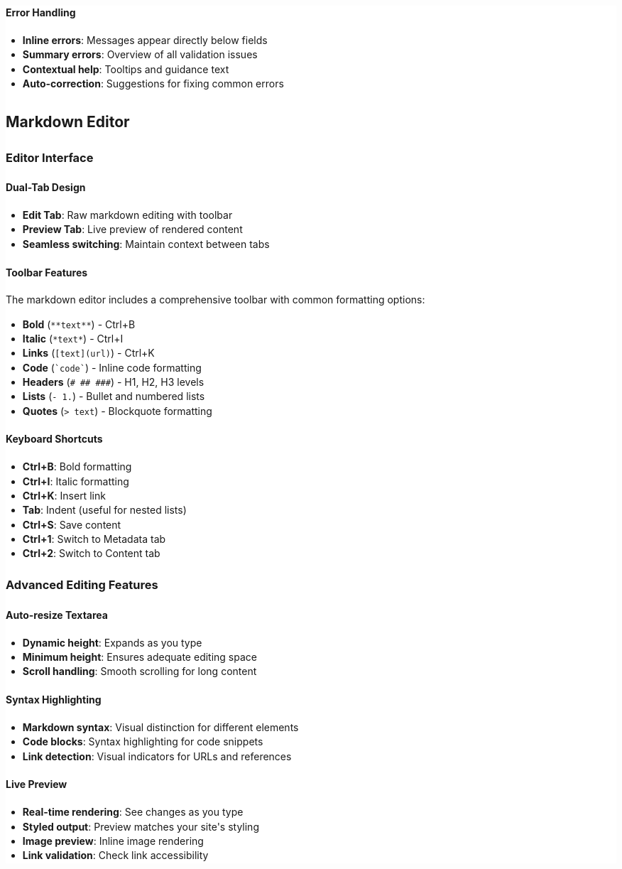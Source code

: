 #### Error Handling
- **Inline errors**: Messages appear directly below fields
- **Summary errors**: Overview of all validation issues
- **Contextual help**: Tooltips and guidance text
- **Auto-correction**: Suggestions for fixing common errors

## Markdown Editor

### Editor Interface

#### Dual-Tab Design
- **Edit Tab**: Raw markdown editing with toolbar
- **Preview Tab**: Live preview of rendered content
- **Seamless switching**: Maintain context between tabs

#### Toolbar Features
The markdown editor includes a comprehensive toolbar with common formatting options:

- **Bold** (`**text**`) - Ctrl+B
- **Italic** (`*text*`) - Ctrl+I  
- **Links** (`[text](url)`) - Ctrl+K
- **Code** (`` `code` ``) - Inline code formatting
- **Headers** (`# ## ###`) - H1, H2, H3 levels
- **Lists** (`- 1.`) - Bullet and numbered lists
- **Quotes** (`> text`) - Blockquote formatting

#### Keyboard Shortcuts
- **Ctrl+B**: Bold formatting
- **Ctrl+I**: Italic formatting
- **Ctrl+K**: Insert link
- **Tab**: Indent (useful for nested lists)
- **Ctrl+S**: Save content
- **Ctrl+1**: Switch to Metadata tab
- **Ctrl+2**: Switch to Content tab

### Advanced Editing Features

#### Auto-resize Textarea
- **Dynamic height**: Expands as you type
- **Minimum height**: Ensures adequate editing space
- **Scroll handling**: Smooth scrolling for long content

#### Syntax Highlighting
- **Markdown syntax**: Visual distinction for different elements
- **Code blocks**: Syntax highlighting for code snippets
- **Link detection**: Visual indicators for URLs and references

#### Live Preview
- **Real-time rendering**: See changes as you type
- **Styled output**: Preview matches your site's styling
- **Image preview**: Inline image rendering
- **Link validation**: Check link accessibility
